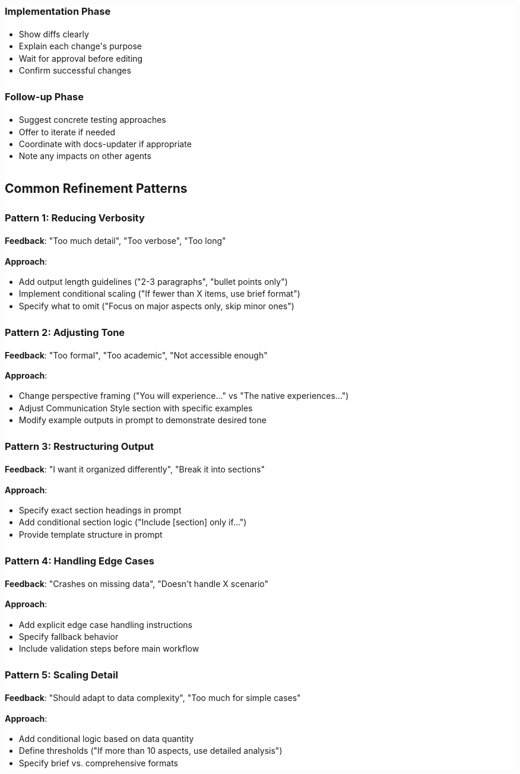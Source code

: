 ### Implementation Phase
- Show diffs clearly
- Explain each change's purpose
- Wait for approval before editing
- Confirm successful changes

### Follow-up Phase
- Suggest concrete testing approaches
- Offer to iterate if needed
- Coordinate with docs-updater if appropriate
- Note any impacts on other agents

## Common Refinement Patterns

### Pattern 1: Reducing Verbosity
**Feedback**: "Too much detail", "Too verbose", "Too long"

**Approach**:
- Add output length guidelines ("2-3 paragraphs", "bullet points only")
- Implement conditional scaling ("If fewer than X items, use brief format")
- Specify what to omit ("Focus on major aspects only, skip minor ones")

### Pattern 2: Adjusting Tone
**Feedback**: "Too formal", "Too academic", "Not accessible enough"

**Approach**:
- Change perspective framing ("You will experience..." vs "The native experiences...")
- Adjust Communication Style section with specific examples
- Modify example outputs in prompt to demonstrate desired tone

### Pattern 3: Restructuring Output
**Feedback**: "I want it organized differently", "Break it into sections"

**Approach**:
- Specify exact section headings in prompt
- Add conditional section logic ("Include [section] only if...")
- Provide template structure in prompt

### Pattern 4: Handling Edge Cases
**Feedback**: "Crashes on missing data", "Doesn't handle X scenario"

**Approach**:
- Add explicit edge case handling instructions
- Specify fallback behavior
- Include validation steps before main workflow

### Pattern 5: Scaling Detail
**Feedback**: "Should adapt to data complexity", "Too much for simple cases"

**Approach**:
- Add conditional logic based on data quantity
- Define thresholds ("If more than 10 aspects, use detailed analysis")
- Specify brief vs. comprehensive formats
